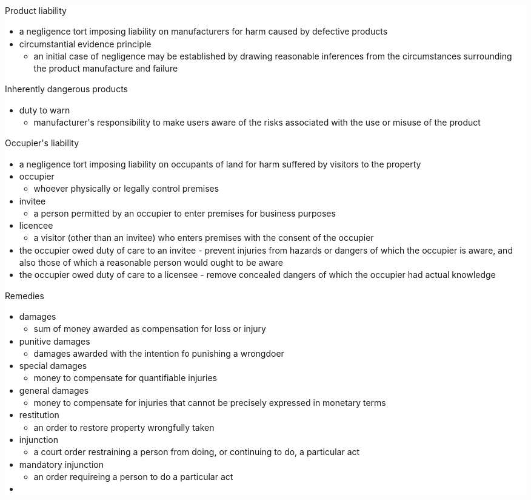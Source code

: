 Product liability
   - a negligence tort imposing liability on manufacturers for harm caused by defective products
   - circumstantial evidence principle
     - an initial case of negligence may be established by drawing reasonable inferences from the circumstances surrounding the product manufacture and failure

Inherently dangerous products
 - duty to warn
   - manufacturer's responsibility to make users aware of the risks associated with the use or misuse of the product

Occupier's liability
 - a negligence tort imposing liability on occupants of land for harm suffered by visitors to the property
 - occupier
   - whoever physically or legally control premises
 - invitee
   - a person permitted by an occupier to enter premises for business purposes
 - licencee
   - a visitor (other than an invitee) who enters premises with the consent of the occupier
 - the occupier owed duty of care to an invitee - prevent injuries from hazards or dangers of which the occupier is aware, and also those of which a reasonable person would ought to be aware
 - the occupier owed duty of care to a licensee - remove concealed dangers of which the occupier had actual knowledge

Remedies
 - damages
   - sum of money awarded as compensation for loss or injury
 - punitive damages
   - damages awarded with the intention fo punishing a wrongdoer
 - special damages
   - money to compensate for quantifiable injuries
 - general damages
   - money to compensate for injuries that cannot be precisely expressed in monetary terms
 - restitution
   - an order to restore property wrongfully taken
 - injunction
   - a court order restraining a person from doing, or continuing to do, a particular act
 - mandatory injunction
   - an order requireing a person to do a particular act
 - 